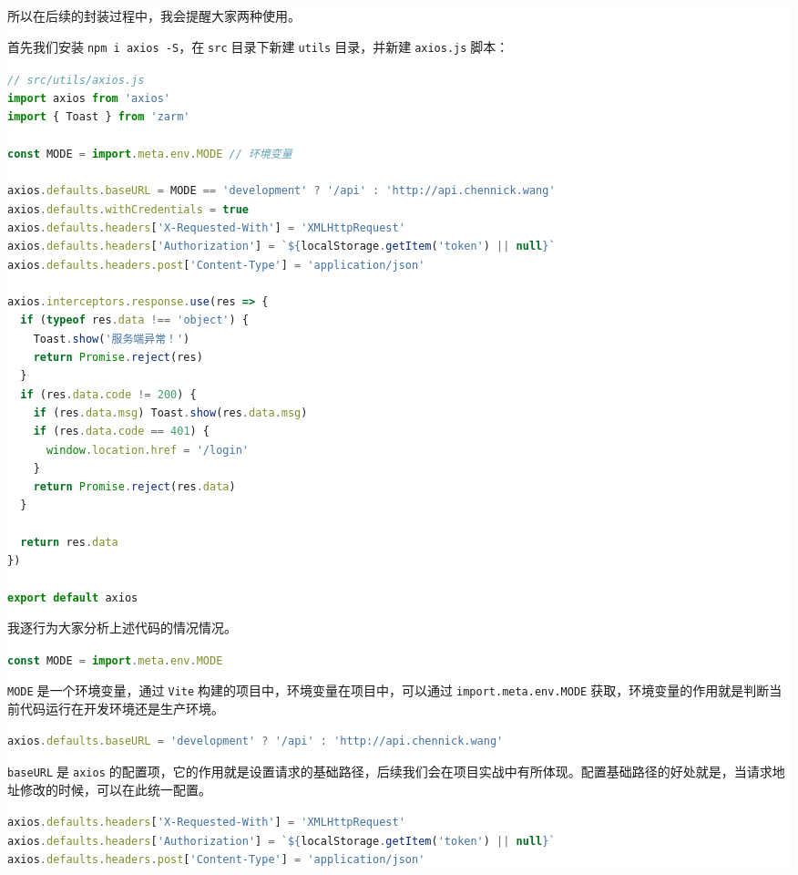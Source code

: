 所以在后续的封装过程中，我会提醒大家两种使用。

首先我们安装 `npm i axios -S`，在 `src` 目录下新建 `utils` 目录，并新建 `axios.js` 脚本：

```js
// src/utils/axios.js
import axios from 'axios'
import { Toast } from 'zarm'

const MODE = import.meta.env.MODE // 环境变量

axios.defaults.baseURL = MODE == 'development' ? '/api' : 'http://api.chennick.wang'
axios.defaults.withCredentials = true
axios.defaults.headers['X-Requested-With'] = 'XMLHttpRequest'
axios.defaults.headers['Authorization'] = `${localStorage.getItem('token') || null}`
axios.defaults.headers.post['Content-Type'] = 'application/json'

axios.interceptors.response.use(res => {
  if (typeof res.data !== 'object') {
    Toast.show('服务端异常！')
    return Promise.reject(res)
  }
  if (res.data.code != 200) {
    if (res.data.msg) Toast.show(res.data.msg)
    if (res.data.code == 401) {
      window.location.href = '/login'
    }
    return Promise.reject(res.data)
  }

  return res.data
})

export default axios
```

我逐行为大家分析上述代码的情况情况。

```js
const MODE = import.meta.env.MODE
```

`MODE` 是一个环境变量，通过 `Vite` 构建的项目中，环境变量在项目中，可以通过 `import.meta.env.MODE` 获取，环境变量的作用就是判断当前代码运行在开发环境还是生产环境。

```js
axios.defaults.baseURL = 'development' ? '/api' : 'http://api.chennick.wang'
```

`baseURL` 是 `axios` 的配置项，它的作用就是设置请求的基础路径，后续我们会在项目实战中有所体现。配置基础路径的好处就是，当请求地址修改的时候，可以在此统一配置。

```js
axios.defaults.headers['X-Requested-With'] = 'XMLHttpRequest'
axios.defaults.headers['Authorization'] = `${localStorage.getItem('token') || null}`
axios.defaults.headers.post['Content-Type'] = 'application/json'
```
